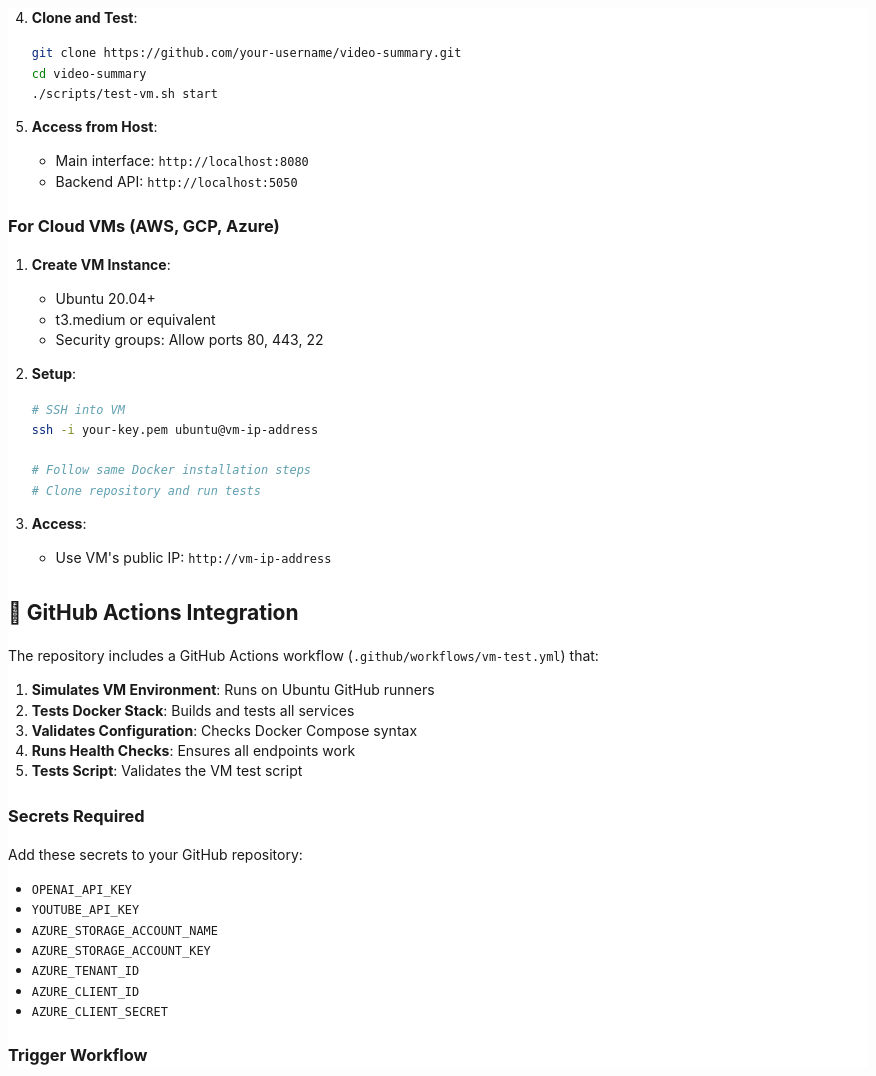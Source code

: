 4. **Clone and Test**:
   ```bash
   git clone https://github.com/your-username/video-summary.git
   cd video-summary
   ./scripts/test-vm.sh start
   ```

5. **Access from Host**:
   - Main interface: `http://localhost:8080`
   - Backend API: `http://localhost:5050`

### For Cloud VMs (AWS, GCP, Azure)

1. **Create VM Instance**:
   - Ubuntu 20.04+
   - t3.medium or equivalent
   - Security groups: Allow ports 80, 443, 22

2. **Setup**:
   ```bash
   # SSH into VM
   ssh -i your-key.pem ubuntu@vm-ip-address
   
   # Follow same Docker installation steps
   # Clone repository and run tests
   ```

3. **Access**:
   - Use VM's public IP: `http://vm-ip-address`

## 🔄 GitHub Actions Integration

The repository includes a GitHub Actions workflow (`.github/workflows/vm-test.yml`) that:

1. **Simulates VM Environment**: Runs on Ubuntu GitHub runners
2. **Tests Docker Stack**: Builds and tests all services
3. **Validates Configuration**: Checks Docker Compose syntax
4. **Runs Health Checks**: Ensures all endpoints work
5. **Tests Script**: Validates the VM test script

### Secrets Required

Add these secrets to your GitHub repository:

- `OPENAI_API_KEY`
- `YOUTUBE_API_KEY`
- `AZURE_STORAGE_ACCOUNT_NAME`
- `AZURE_STORAGE_ACCOUNT_KEY`
- `AZURE_TENANT_ID`
- `AZURE_CLIENT_ID`
- `AZURE_CLIENT_SECRET`

### Trigger Workflow
